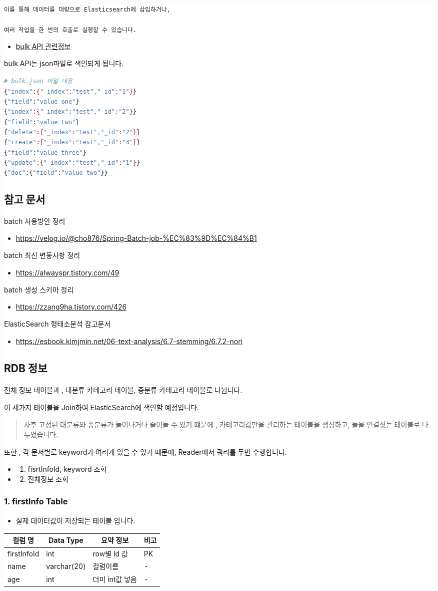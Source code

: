    이를 통해 데이터를 대량으로 Elasticsearch에 삽입하거나, 

    여러 작업을 한 번의 호출로 실행할 수 있습니다.

- [bulk API 관련정보](https://esbook.kimjmin.net/04-data/4.3-_bulk)

bulk API는 json파일로 색인되게 됩니다.
```bash
# bulk.json 파일 내용
{"index":{"_index":"test","_id":"1"}}
{"field":"value one"}
{"index":{"_index":"test","_id":"2"}}
{"field":"value two"}
{"delete":{"_index":"test","_id":"2"}}
{"create":{"_index":"test","_id":"3"}}
{"field":"value three"}
{"update":{"_index":"test","_id":"1"}}
{"doc":{"field":"value two"}}
```

## 참고 문서
batch 사용방안 정리
- https://velog.io/@cho876/Spring-Batch-job-%EC%83%9D%EC%84%B1

batch 최신 변동사항 정리
- https://alwayspr.tistory.com/49

batch 생성 스키마 정리
- https://zzang9ha.tistory.com/426

ElasticSearch 형태소분석 참고문서
- https://esbook.kimjmin.net/06-text-analysis/6.7-stemming/6.7.2-nori

## RDB 정보
전체 정보 테이블과 , 대분류 카테고리 테이블, 중분류 카테고리 테이블로 나뉩니다.

이 세가지 테이블을 Join하여 ElasticSearch에 색인할 예정입니다.
>차후 고정된 대분류와 중분류가 늘어나거나 줄어들 수 있기 떄문에 , 카테고리값만을 관리하는 테이블을 생성하고, 둘을 연결짓는 테이블로 나누었습니다.

또한 , 각 문서별로 keyword가 여러개 있을 수 있기 때문에, Reader에서 쿼리를 두번 수행합니다.
- 1. fisrtInfoId, keyword 조회
- 2. 전체정보 조회


### 1. firstInfo Table
- 실제 데이터값이 저장되는 테이블 입니다.

| 컬럼 명          |Data Type| 요약 정보        |비고|
|---------------|---|--------------|--|
| firstInfoId   |int| row별 Id 값    |PK|
| name          |varchar(20)| 컬럼이름         |-|
| age           |int| 더미 int값 넣음   |-|
